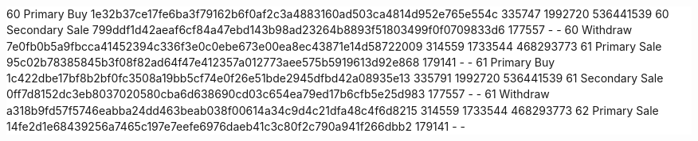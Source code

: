 <tr>
<td>60</td>
<td>Primary Buy</td>
<td>1e32b37ce17fe6ba3f79162b6f0af2c3a4883160ad503ca4814d952e765e554c</td>
<td>335747</td>
<td>1992720</td>
<td>536441539</td>
</tr>
<tr>
<td>60</td>
<td>Secondary Sale</td>
<td>799ddf1d42aeaf6cf84a47ebd143b98ad23264b8893f51803499f0f0709833d6</td>
<td>177557</td>
<td>-</td>
<td>-</td>
</tr>
<tr>
<td>60</td>
<td>Withdraw</td>
<td>7e0fb0b5a9fbcca41452394c336f3e0c0ebe673e00ea8ec43871e14d58722009</td>
<td>314559</td>
<td>1733544</td>
<td>468293773</td>
</tr>
<tr>
<td>61</td>
<td>Primary Sale</td>
<td>95c02b78385845b3f08f82ad64f47e412357a012773aee575b5919613d92e868</td>
<td>179141</td>
<td>-</td>
<td>-</td>
</tr>
<tr>
<td>61</td>
<td>Primary Buy</td>
<td>1c422dbe17bf8b2bf0fc3508a19bb5cf74e0f26e51bde2945dfbd42a08935e13</td>
<td>335791</td>
<td>1992720</td>
<td>536441539</td>
</tr>
<tr>
<td>61</td>
<td>Secondary Sale</td>
<td>0ff7d8152dc3eb8037020580cba6d638690cd03c654ea79ed17b6cfb5e25d983</td>
<td>177557</td>
<td>-</td>
<td>-</td>
</tr>
<tr>
<td>61</td>
<td>Withdraw</td>
<td>a318b9fd57f5746eabba24dd463beab038f00614a34c9d4c21dfa48c4f6d8215</td>
<td>314559</td>
<td>1733544</td>
<td>468293773</td>
</tr>
<tr>
<td>62</td>
<td>Primary Sale</td>
<td>14fe2d1e68439256a7465c197e7eefe6976daeb41c3c80f2c790a941f266dbb2</td>
<td>179141</td>
<td>-</td>
<td>-</td>
</tr>